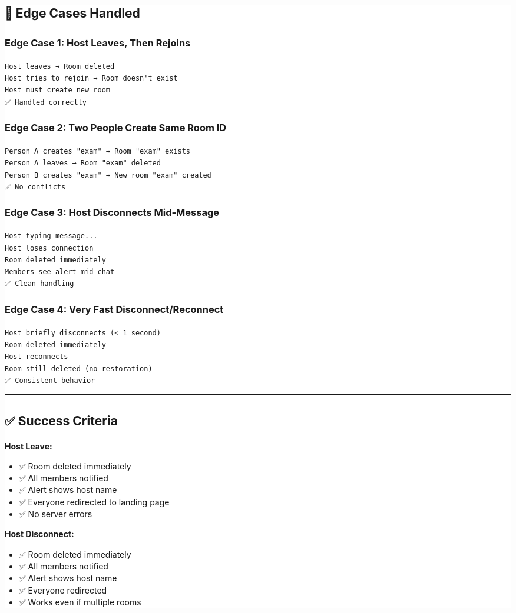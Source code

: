 
## 🚀 Edge Cases Handled

### Edge Case 1: Host Leaves, Then Rejoins
```
Host leaves → Room deleted
Host tries to rejoin → Room doesn't exist
Host must create new room
✅ Handled correctly
```

### Edge Case 2: Two People Create Same Room ID
```
Person A creates "exam" → Room "exam" exists
Person A leaves → Room "exam" deleted
Person B creates "exam" → New room "exam" created
✅ No conflicts
```

### Edge Case 3: Host Disconnects Mid-Message
```
Host typing message...
Host loses connection
Room deleted immediately
Members see alert mid-chat
✅ Clean handling
```

### Edge Case 4: Very Fast Disconnect/Reconnect
```
Host briefly disconnects (< 1 second)
Room deleted immediately
Host reconnects
Room still deleted (no restoration)
✅ Consistent behavior
```

---

## ✅ Success Criteria

**Host Leave:**
- ✅ Room deleted immediately
- ✅ All members notified
- ✅ Alert shows host name
- ✅ Everyone redirected to landing page
- ✅ No server errors

**Host Disconnect:**
- ✅ Room deleted immediately
- ✅ All members notified
- ✅ Alert shows host name
- ✅ Everyone redirected
- ✅ Works even if multiple rooms
